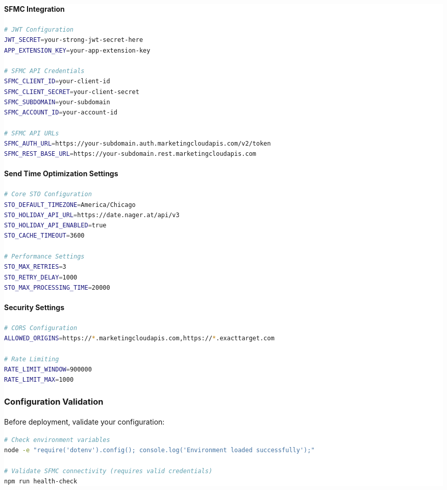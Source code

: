 #### SFMC Integration

```bash
# JWT Configuration
JWT_SECRET=your-strong-jwt-secret-here
APP_EXTENSION_KEY=your-app-extension-key

# SFMC API Credentials
SFMC_CLIENT_ID=your-client-id
SFMC_CLIENT_SECRET=your-client-secret
SFMC_SUBDOMAIN=your-subdomain
SFMC_ACCOUNT_ID=your-account-id

# SFMC API URLs
SFMC_AUTH_URL=https://your-subdomain.auth.marketingcloudapis.com/v2/token
SFMC_REST_BASE_URL=https://your-subdomain.rest.marketingcloudapis.com
```

#### Send Time Optimization Settings

```bash
# Core STO Configuration
STO_DEFAULT_TIMEZONE=America/Chicago
STO_HOLIDAY_API_URL=https://date.nager.at/api/v3
STO_HOLIDAY_API_ENABLED=true
STO_CACHE_TIMEOUT=3600

# Performance Settings
STO_MAX_RETRIES=3
STO_RETRY_DELAY=1000
STO_MAX_PROCESSING_TIME=20000
```

#### Security Settings

```bash
# CORS Configuration
ALLOWED_ORIGINS=https://*.marketingcloudapis.com,https://*.exacttarget.com

# Rate Limiting
RATE_LIMIT_WINDOW=900000
RATE_LIMIT_MAX=1000
```

### Configuration Validation

Before deployment, validate your configuration:

```bash
# Check environment variables
node -e "require('dotenv').config(); console.log('Environment loaded successfully');"

# Validate SFMC connectivity (requires valid credentials)
npm run health-check
```
